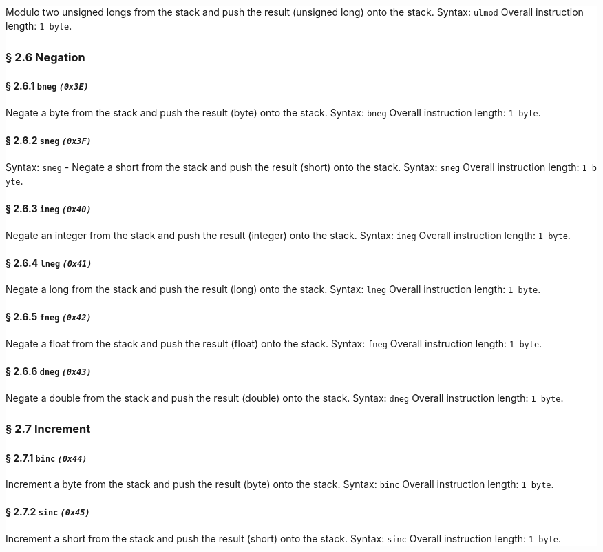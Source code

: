 Modulo two unsigned longs from the stack and push the result (unsigned long) onto the stack.
Syntax: `ulmod`
Overall instruction length: `1 byte`.

### § 2.6 Negation

#### § 2.6.1 `bneg` _`(0x3E)`_

Negate a byte from the stack and push the result (byte) onto the stack.
Syntax: `bneg`
Overall instruction length: `1 byte`.

#### § 2.6.2 `sneg` _`(0x3F)`_

Syntax: `sneg` - Negate a short from the stack and push the result (short) onto the stack.
Syntax: `sneg`
Overall instruction length: `1 byte`.

#### § 2.6.3 `ineg` _`(0x40)`_

Negate an integer from the stack and push the result (integer) onto the stack.
Syntax: `ineg`
Overall instruction length: `1 byte`.

#### § 2.6.4 `lneg` _`(0x41)`_

Negate a long from the stack and push the result (long) onto the stack.
Syntax: `lneg`
Overall instruction length: `1 byte`.

#### § 2.6.5 `fneg` _`(0x42)`_

Negate a float from the stack and push the result (float) onto the stack.
Syntax: `fneg`
Overall instruction length: `1 byte`.

#### § 2.6.6 `dneg` _`(0x43)`_

Negate a double from the stack and push the result (double) onto the stack.
Syntax: `dneg`
Overall instruction length: `1 byte`.

### § 2.7 Increment

#### § 2.7.1 `binc` _`(0x44)`_

Increment a byte from the stack and push the result (byte) onto the stack.
Syntax: `binc`
Overall instruction length: `1 byte`.

#### § 2.7.2 `sinc` _`(0x45)`_

Increment a short from the stack and push the result (short) onto the stack.
Syntax: `sinc`
Overall instruction length: `1 byte`.
